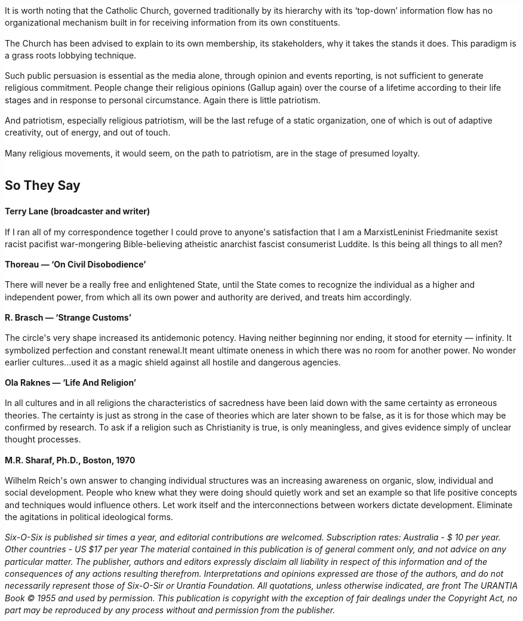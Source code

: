 It is worth noting that the Catholic Church, governed traditionally by its hierarchy with its ‘top-down’ information flow has no organizational mechanism built in for receiving information from its own constituents.

The Church has been advised to explain to its own membership, its stakeholders, why it takes the stands it does. This paradigm is a grass roots lobbying technique.

Such public persuasion is essential as the media alone, through opinion and events reporting, is not sufficient to generate religious commitment. People change their religious opinions (Gallup again) over the course of a lifetime according to their life stages and in response to personal circumstance. Again there is little patriotism.

And patriotism, especially religious patriotism, will be the last refuge of a static organization, one of which is out of adaptive creativity, out of energy, and out of touch.

Many religious movements, it would seem, on the path to patriotism, are in the stage of presumed loyalty.

## So They Say

**Terry Lane (broadcaster and writer)**

If I ran all of my correspondence together I could prove to anyone's satisfaction that I am a MarxistLeninist Friedmanite sexist racist pacifist war-mongering Bible-believing atheistic anarchist fascist consumerist Luddite. Is this being all things to all men?

**Thoreau — ‘On Civil Disobodience’**

There will never be a really free and enlightened State, until the State comes to recognize the individual as a higher and independent power, from which all its own power and authority are derived, and treats him accordingly.

**R. Brasch — ‘Strange Customs’**

The circle's very shape increased its antidemonic potency. Having neither beginning nor ending, it stood for eternity — infinity. It symbolized perfection and constant renewal.It meant ultimate oneness in which there was no room for another power. No wonder earlier cultures...used it as a magic shield against all hostile and dangerous agencies.

**Ola Raknes — ‘Life And Religion’**

In all cultures and in all religions the characteristics of sacredness have been laid down with the same certainty as erroneous theories. The certainty is just as strong in the case of theories which are later shown to be false, as it is for those which may be confirmed by research. To ask if a religion such as Christianity is true, is only meaningless, and gives evidence simply of unclear thought processes.

**M.R. Sharaf, Ph.D., Boston, 1970**

Wilhelm Reich's own answer to changing individual structures was an increasing awareness on organic, slow, individual and social development. People who knew what they were doing should quietly work and set an example so that life positive concepts and techniques would influence others. Let work itself and the interconnections between workers dictate development. Eliminate the agitations in political ideological forms.

_Six-O-Six is published sir times a year, and editorial contributions are welcomed. Subscription rates: Australia - $ 10 per year. Other countries - US $17 per year The material contained in this publication is of general comment only, and not advice on any particular matter. The publisher, authors and editors expressly disclaim all liability in respect of this information and of the consequences of any actions resulting therefrom. Interpretations and opinions expressed are those of the authors, and do not necessarily represent those of Six-O-Sir or Urantia Foundation. All quotations, unless otherwise indicated, are front The URANTIA Book &copy; 1955 and used by permission. This publication is copyright with the exception of fair dealings under the Copyright Act, no part may be reproduced by any process without and permission from the publisher._
